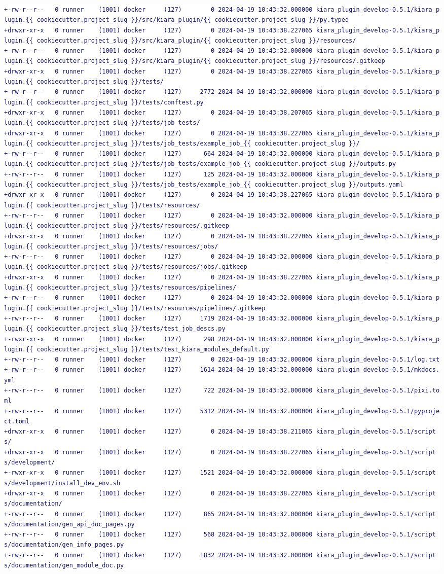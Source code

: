 ```diff
+-rw-r--r--   0 runner    (1001) docker     (127)        0 2024-04-19 10:43:32.000000 kiara_plugin_develop-0.5.1/kiara_plugin.{{ cookiecutter.project_slug }}/src/kiara_plugin/{{ cookiecutter.project_slug }}/py.typed
+drwxr-xr-x   0 runner    (1001) docker     (127)        0 2024-04-19 10:43:38.227065 kiara_plugin_develop-0.5.1/kiara_plugin.{{ cookiecutter.project_slug }}/src/kiara_plugin/{{ cookiecutter.project_slug }}/resources/
+-rw-r--r--   0 runner    (1001) docker     (127)        0 2024-04-19 10:43:32.000000 kiara_plugin_develop-0.5.1/kiara_plugin.{{ cookiecutter.project_slug }}/src/kiara_plugin/{{ cookiecutter.project_slug }}/resources/.gitkeep
+drwxr-xr-x   0 runner    (1001) docker     (127)        0 2024-04-19 10:43:38.227065 kiara_plugin_develop-0.5.1/kiara_plugin.{{ cookiecutter.project_slug }}/tests/
+-rw-r--r--   0 runner    (1001) docker     (127)     2772 2024-04-19 10:43:32.000000 kiara_plugin_develop-0.5.1/kiara_plugin.{{ cookiecutter.project_slug }}/tests/conftest.py
+drwxr-xr-x   0 runner    (1001) docker     (127)        0 2024-04-19 10:43:38.207065 kiara_plugin_develop-0.5.1/kiara_plugin.{{ cookiecutter.project_slug }}/tests/job_tests/
+drwxr-xr-x   0 runner    (1001) docker     (127)        0 2024-04-19 10:43:38.227065 kiara_plugin_develop-0.5.1/kiara_plugin.{{ cookiecutter.project_slug }}/tests/job_tests/example_job_{{ cookiecutter.project_slug }}/
+-rw-r--r--   0 runner    (1001) docker     (127)      664 2024-04-19 10:43:32.000000 kiara_plugin_develop-0.5.1/kiara_plugin.{{ cookiecutter.project_slug }}/tests/job_tests/example_job_{{ cookiecutter.project_slug }}/outputs.py
+-rw-r--r--   0 runner    (1001) docker     (127)      125 2024-04-19 10:43:32.000000 kiara_plugin_develop-0.5.1/kiara_plugin.{{ cookiecutter.project_slug }}/tests/job_tests/example_job_{{ cookiecutter.project_slug }}/outputs.yaml
+drwxr-xr-x   0 runner    (1001) docker     (127)        0 2024-04-19 10:43:38.227065 kiara_plugin_develop-0.5.1/kiara_plugin.{{ cookiecutter.project_slug }}/tests/resources/
+-rw-r--r--   0 runner    (1001) docker     (127)        0 2024-04-19 10:43:32.000000 kiara_plugin_develop-0.5.1/kiara_plugin.{{ cookiecutter.project_slug }}/tests/resources/.gitkeep
+drwxr-xr-x   0 runner    (1001) docker     (127)        0 2024-04-19 10:43:38.227065 kiara_plugin_develop-0.5.1/kiara_plugin.{{ cookiecutter.project_slug }}/tests/resources/jobs/
+-rw-r--r--   0 runner    (1001) docker     (127)        0 2024-04-19 10:43:32.000000 kiara_plugin_develop-0.5.1/kiara_plugin.{{ cookiecutter.project_slug }}/tests/resources/jobs/.gitkeep
+drwxr-xr-x   0 runner    (1001) docker     (127)        0 2024-04-19 10:43:38.227065 kiara_plugin_develop-0.5.1/kiara_plugin.{{ cookiecutter.project_slug }}/tests/resources/pipelines/
+-rw-r--r--   0 runner    (1001) docker     (127)        0 2024-04-19 10:43:32.000000 kiara_plugin_develop-0.5.1/kiara_plugin.{{ cookiecutter.project_slug }}/tests/resources/pipelines/.gitkeep
+-rw-r--r--   0 runner    (1001) docker     (127)     1719 2024-04-19 10:43:32.000000 kiara_plugin_develop-0.5.1/kiara_plugin.{{ cookiecutter.project_slug }}/tests/test_job_descs.py
+-rwxr-xr-x   0 runner    (1001) docker     (127)      298 2024-04-19 10:43:32.000000 kiara_plugin_develop-0.5.1/kiara_plugin.{{ cookiecutter.project_slug }}/tests/test_kiara_modules_default.py
+-rw-r--r--   0 runner    (1001) docker     (127)        0 2024-04-19 10:43:32.000000 kiara_plugin_develop-0.5.1/log.txt
+-rw-r--r--   0 runner    (1001) docker     (127)     1614 2024-04-19 10:43:32.000000 kiara_plugin_develop-0.5.1/mkdocs.yml
+-rw-r--r--   0 runner    (1001) docker     (127)      722 2024-04-19 10:43:32.000000 kiara_plugin_develop-0.5.1/pixi.toml
+-rw-r--r--   0 runner    (1001) docker     (127)     5312 2024-04-19 10:43:32.000000 kiara_plugin_develop-0.5.1/pyproject.toml
+drwxr-xr-x   0 runner    (1001) docker     (127)        0 2024-04-19 10:43:38.211065 kiara_plugin_develop-0.5.1/scripts/
+drwxr-xr-x   0 runner    (1001) docker     (127)        0 2024-04-19 10:43:38.227065 kiara_plugin_develop-0.5.1/scripts/development/
+-rwxr-xr-x   0 runner    (1001) docker     (127)     1521 2024-04-19 10:43:32.000000 kiara_plugin_develop-0.5.1/scripts/development/install_dev_env.sh
+drwxr-xr-x   0 runner    (1001) docker     (127)        0 2024-04-19 10:43:38.227065 kiara_plugin_develop-0.5.1/scripts/documentation/
+-rw-r--r--   0 runner    (1001) docker     (127)      865 2024-04-19 10:43:32.000000 kiara_plugin_develop-0.5.1/scripts/documentation/gen_api_doc_pages.py
+-rw-r--r--   0 runner    (1001) docker     (127)      568 2024-04-19 10:43:32.000000 kiara_plugin_develop-0.5.1/scripts/documentation/gen_info_pages.py
+-rw-r--r--   0 runner    (1001) docker     (127)     1832 2024-04-19 10:43:32.000000 kiara_plugin_develop-0.5.1/scripts/documentation/gen_module_doc.py
```